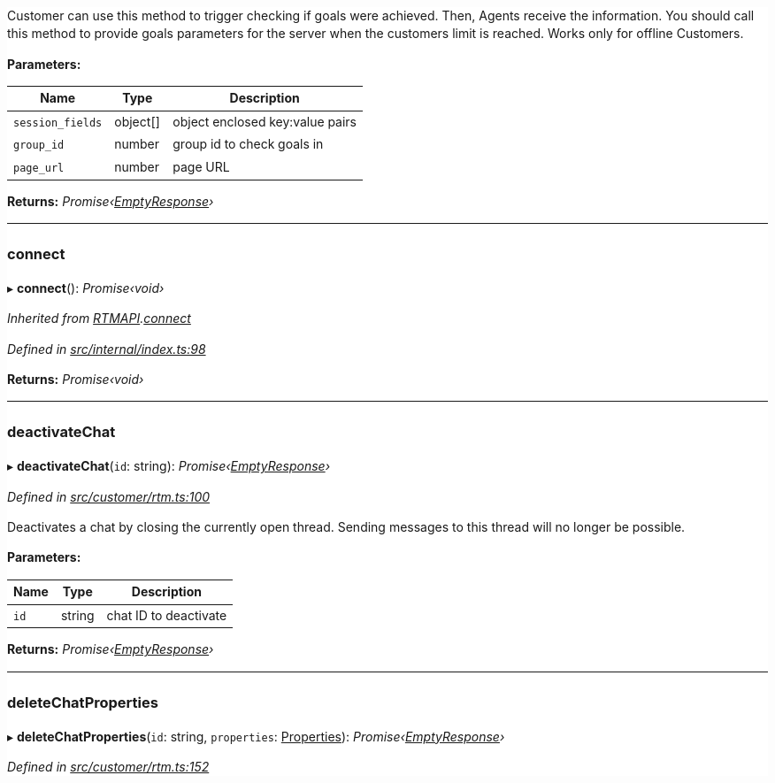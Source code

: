 Customer can use this method to trigger checking if goals were achieved.
Then, Agents receive the information. You should call this method to provide goals
parameters for the server when the customers limit is reached. Works only for offline Customers.

**Parameters:**

Name | Type | Description |
------ | ------ | ------ |
`session_fields` | object[] | object enclosed key:value pairs |
`group_id` | number | group id to check goals in |
`page_url` | number | page URL  |

**Returns:** *Promise‹[EmptyResponse](../interfaces/_src_customer_structures_.emptyresponse.md)›*

___

###  connect

▸ **connect**(): *Promise‹void›*

*Inherited from [RTMAPI](_src_internal_index_.rtmapi.md).[connect](_src_internal_index_.rtmapi.md#connect)*

*Defined in [src/internal/index.ts:98](https://github.com/livechat/lc-sdk-js/blob/61db942/src/internal/index.ts#L98)*

**Returns:** *Promise‹void›*

___

###  deactivateChat

▸ **deactivateChat**(`id`: string): *Promise‹[EmptyResponse](../interfaces/_src_customer_structures_.emptyresponse.md)›*

*Defined in [src/customer/rtm.ts:100](https://github.com/livechat/lc-sdk-js/blob/61db942/src/customer/rtm.ts#L100)*

Deactivates a chat by closing the currently open thread. Sending messages to this thread will no longer be possible.

**Parameters:**

Name | Type | Description |
------ | ------ | ------ |
`id` | string | chat ID to deactivate  |

**Returns:** *Promise‹[EmptyResponse](../interfaces/_src_customer_structures_.emptyresponse.md)›*

___

###  deleteChatProperties

▸ **deleteChatProperties**(`id`: string, `properties`: [Properties](../interfaces/_src_objects_index_.properties.md)): *Promise‹[EmptyResponse](../interfaces/_src_customer_structures_.emptyresponse.md)›*

*Defined in [src/customer/rtm.ts:152](https://github.com/livechat/lc-sdk-js/blob/61db942/src/customer/rtm.ts#L152)*
